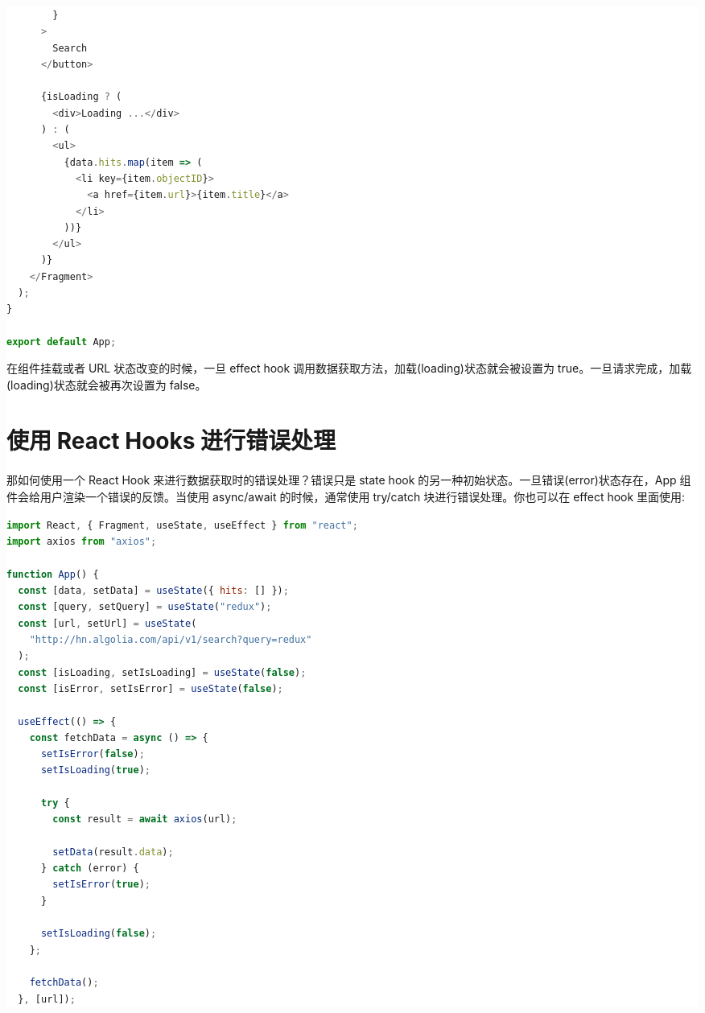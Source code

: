 ```js
        }
      >
        Search
      </button>

      {isLoading ? (
        <div>Loading ...</div>
      ) : (
        <ul>
          {data.hits.map(item => (
            <li key={item.objectID}>
              <a href={item.url}>{item.title}</a>
            </li>
          ))}
        </ul>
      )}
    </Fragment>
  );
}

export default App;
```

在组件挂载或者 URL 状态改变的时候，一旦 effect hook 调用数据获取方法，加载(loading)状态就会被设置为 true。一旦请求完成，加载(loading)状态就会被再次设置为 false。

# 使用 React Hooks 进行错误处理

那如何使用一个 React Hook 来进行数据获取时的错误处理？错误只是 state hook 的另一种初始状态。一旦错误(error)状态存在，App 组件会给用户渲染一个错误的反馈。当使用 async/await 的时候，通常使用 try/catch 块进行错误处理。你也可以在 effect hook 里面使用:

```js
import React, { Fragment, useState, useEffect } from "react";
import axios from "axios";

function App() {
  const [data, setData] = useState({ hits: [] });
  const [query, setQuery] = useState("redux");
  const [url, setUrl] = useState(
    "http://hn.algolia.com/api/v1/search?query=redux"
  );
  const [isLoading, setIsLoading] = useState(false);
  const [isError, setIsError] = useState(false);

  useEffect(() => {
    const fetchData = async () => {
      setIsError(false);
      setIsLoading(true);

      try {
        const result = await axios(url);

        setData(result.data);
      } catch (error) {
        setIsError(true);
      }

      setIsLoading(false);
    };

    fetchData();
  }, [url]);

```